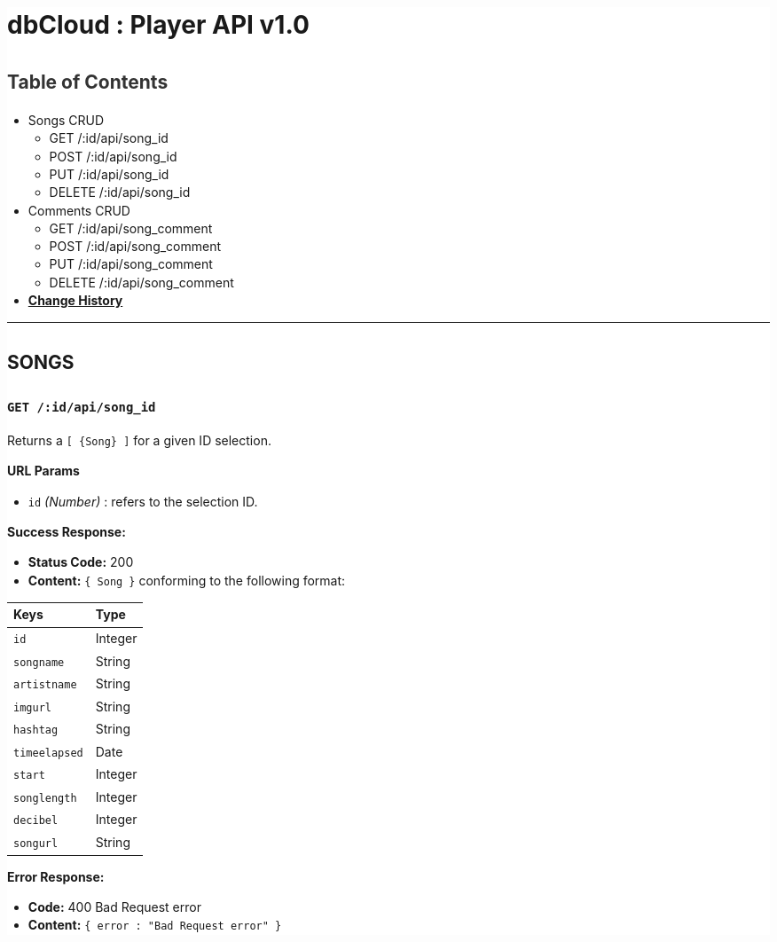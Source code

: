 # dbCloud : Player API v1.0

## <a style="color: #333333">Table of Contents</a>
* Songs CRUD
    * GET /:id/api/song_id
    * POST /:id/api/song_id
    * PUT /:id/api/song_id
    * DELETE /:id/api/song_id
* Comments CRUD
    * GET /:id/api/song_comment
    * POST /:id/api/song_comment
    * PUT /:id/api/song_comment
    * DELETE /:id/api/song_comment
* [**Change History**](#change-history)
<hr>

## SONGS
### `GET /:id/api/song_id`
Returns a `[ {Song} ]` for a given ID selection.

**URL Params**
  * `id` _(Number)_ : refers to the selection ID. 

**Success Response:**
  * **Status Code:** 200
  * **Content:** `{ Song }` conforming to the following format:

  |Keys             |Type    |
  |:--------------- |:------ |
  |`id`             |Integer |
  |`songname`       |String  |
  |`artistname`     |String  |
  |`imgurl`         |String  |
  |`hashtag`        |String  |
  |`timeelapsed`    |Date    |
  |`start`          |Integer |
  |`songlength`     |Integer |
  |`decibel`        |Integer |
  |`songurl`        |String  |
 
**Error Response:**
  * **Code:** 400 Bad Request error
  * **Content:** `{ error : "Bad Request error" }`
